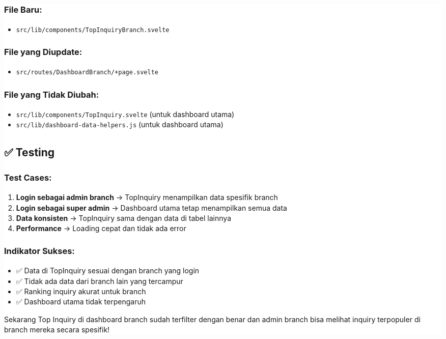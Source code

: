 ### **File Baru:**
- `src/lib/components/TopInquiryBranch.svelte`

### **File yang Diupdate:**
- `src/routes/DashboardBranch/+page.svelte`

### **File yang Tidak Diubah:**
- `src/lib/components/TopInquiry.svelte` (untuk dashboard utama)
- `src/lib/dashboard-data-helpers.js` (untuk dashboard utama)

## ✅ Testing

### **Test Cases:**
1. **Login sebagai admin branch** → TopInquiry menampilkan data spesifik branch
2. **Login sebagai super admin** → Dashboard utama tetap menampilkan semua data
3. **Data konsisten** → TopInquiry sama dengan data di tabel lainnya
4. **Performance** → Loading cepat dan tidak ada error

### **Indikator Sukses:**
- ✅ Data di TopInquiry sesuai dengan branch yang login
- ✅ Tidak ada data dari branch lain yang tercampur
- ✅ Ranking inquiry akurat untuk branch
- ✅ Dashboard utama tidak terpengaruh

Sekarang Top Inquiry di dashboard branch sudah terfilter dengan benar dan admin branch bisa melihat inquiry terpopuler di branch mereka secara spesifik!
